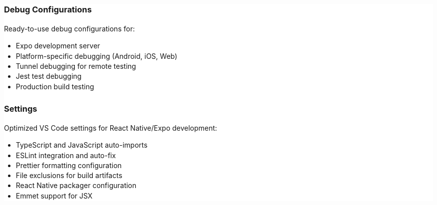 ### Debug Configurations
Ready-to-use debug configurations for:
- Expo development server
- Platform-specific debugging (Android, iOS, Web)
- Tunnel debugging for remote testing
- Jest test debugging
- Production build testing

### Settings
Optimized VS Code settings for React Native/Expo development:
- TypeScript and JavaScript auto-imports
- ESLint integration and auto-fix
- Prettier formatting configuration
- File exclusions for build artifacts
- React Native packager configuration
- Emmet support for JSX
